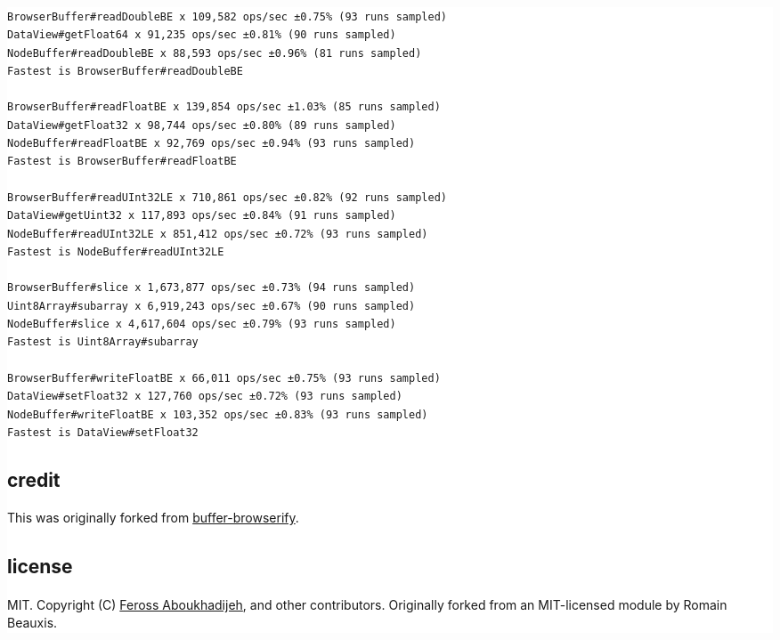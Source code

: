 ```
BrowserBuffer#readDoubleBE x 109,582 ops/sec ±0.75% (93 runs sampled)
DataView#getFloat64 x 91,235 ops/sec ±0.81% (90 runs sampled)
NodeBuffer#readDoubleBE x 88,593 ops/sec ±0.96% (81 runs sampled)
Fastest is BrowserBuffer#readDoubleBE

BrowserBuffer#readFloatBE x 139,854 ops/sec ±1.03% (85 runs sampled)
DataView#getFloat32 x 98,744 ops/sec ±0.80% (89 runs sampled)
NodeBuffer#readFloatBE x 92,769 ops/sec ±0.94% (93 runs sampled)
Fastest is BrowserBuffer#readFloatBE

BrowserBuffer#readUInt32LE x 710,861 ops/sec ±0.82% (92 runs sampled)
DataView#getUint32 x 117,893 ops/sec ±0.84% (91 runs sampled)
NodeBuffer#readUInt32LE x 851,412 ops/sec ±0.72% (93 runs sampled)
Fastest is NodeBuffer#readUInt32LE

BrowserBuffer#slice x 1,673,877 ops/sec ±0.73% (94 runs sampled)
Uint8Array#subarray x 6,919,243 ops/sec ±0.67% (90 runs sampled)
NodeBuffer#slice x 4,617,604 ops/sec ±0.79% (93 runs sampled)
Fastest is Uint8Array#subarray

BrowserBuffer#writeFloatBE x 66,011 ops/sec ±0.75% (93 runs sampled)
DataView#setFloat32 x 127,760 ops/sec ±0.72% (93 runs sampled)
NodeBuffer#writeFloatBE x 103,352 ops/sec ±0.83% (93 runs sampled)
Fastest is DataView#setFloat32
```


## credit

This was originally forked from [buffer-browserify](https://github.com/toots/buffer-browserify).


## license

MIT. Copyright (C) [Feross Aboukhadijeh](http://feross.org), and other contributors. Originally forked from an MIT-licensed module by Romain Beauxis.
